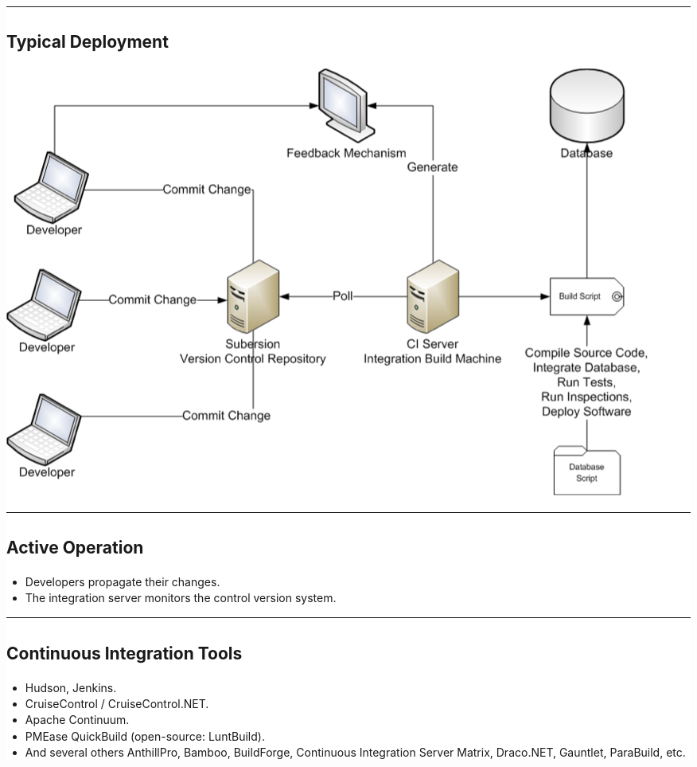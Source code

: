 ----

## Typical Deployment

![](resources/png/deployment.png)

----

## Active Operation

- Developers propagate their changes.
- The integration server monitors the control version system.

----

## Continuous Integration Tools

- Hudson, Jenkins.
- CruiseControl / CruiseControl.NET.
- Apache Continuum.
- PMEase QuickBuild (open-source: LuntBuild).
- And several others AnthillPro, Bamboo, BuildForge, Continuous Integration Server Matrix, Draco.NET, Gauntlet, ParaBuild, etc.
